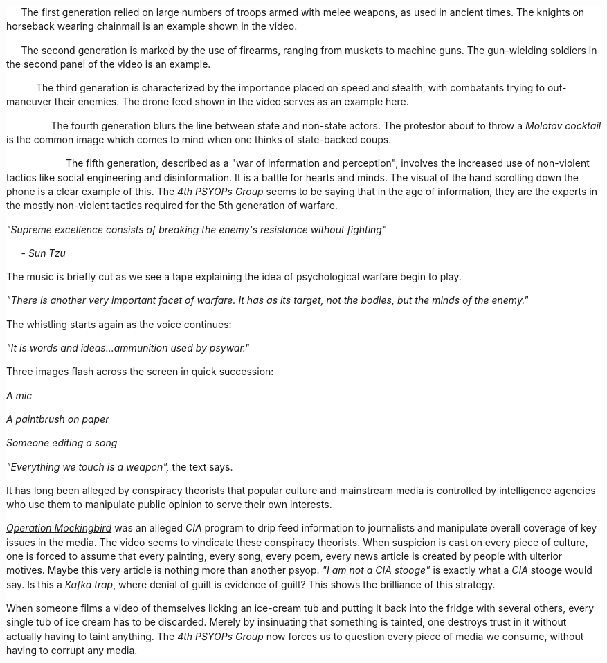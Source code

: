 `   `The first generation relied on large numbers of troops armed with melee weapons, as used in ancient times. The knights on horseback wearing chainmail is an example shown in the video.

`   `The second generation is marked by the use of firearms, ranging from muskets to machine guns. The gun-wielding soldiers in the second panel of the video is an example.

`      `The third generation is characterized by the importance placed on speed and stealth, with combatants trying to out-maneuver their enemies. The drone feed shown in the video serves as an example here.

`         `The fourth generation blurs the line between state and non-state actors. The protestor about to throw a *Molotov cocktail* is the common image which comes to mind when one thinks of state-backed coups.

`            `The fifth generation, described as a "war of information and perception", involves the increased use of non-violent tactics like social engineering and disinformation. It is a battle for hearts and minds. The visual of the hand scrolling down the phone is a clear example of this. The *4th PSYOPs Group* seems to be saying that in the age of information, they are the experts in the mostly non-violent tactics required for the 5th generation of warfare.

*"Supreme excellence consists of breaking the enemy's resistance without fighting"* 

`   `- *Sun Tzu*

The music is briefly cut as we see a tape explaining the idea of psychological warfare begin to play.

*"There is another very important facet of warfare.*
*It has as its target, not the bodies, but the minds of the enemy."*

The whistling starts again as the voice continues:

*"It is words and ideas...ammunition used by psywar."*

Three images flash across the screen in quick succession:

*A mic*

*A paintbrush on paper*

*Someone editing a song*

*"Everything we touch is a weapon",* the text says.

It has long been alleged by conspiracy theorists that popular culture and mainstream media is controlled by intelligence agencies who use them to manipulate public opinion to serve their own interests.

[*Operation Mockingbird*](https://en.wikipedia.org/wiki/Operation_Mockingbird) was an alleged *CIA* program to drip feed information to journalists and manipulate overall coverage of key issues in the media. The video seems to vindicate these conspiracy theorists. When suspicion is cast on every piece of culture, one is forced to assume that every painting, every song, every poem, every news article is created by people with ulterior motives.
Maybe this very article is nothing more than another psyop.
*"I am not a CIA stooge"* is exactly what a *CIA* stooge would say.
Is this a *Kafka trap*, where denial of guilt is evidence of guilt? This shows the brilliance of this strategy.

When someone films a video of themselves licking an ice-cream tub and putting it back into the fridge with several others, every single tub of ice cream has to be discarded. Merely by insinuating that something is tainted, one destroys trust in it without actually having to taint anything. The *4th PSYOPs Group* now forces us to question every piece of media we consume, without having to corrupt any media.
